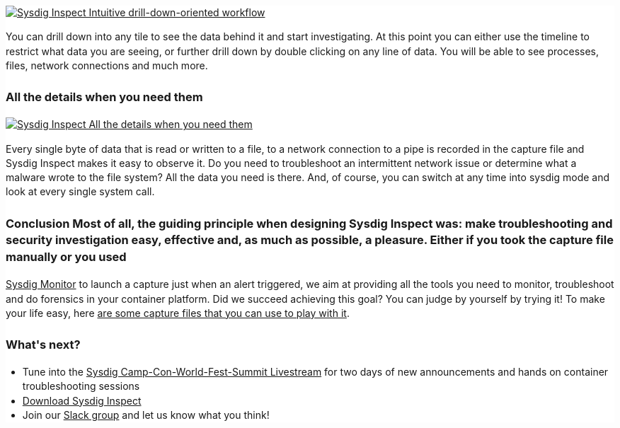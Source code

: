 [<img style="max-width: 100%; height: auto;" src="https://sysdigrp2rs.wpengine.com/wp-content/uploads/2017/09/Sysdig-Inspect-3.png" alt="Sysdig Inspect Intuitive drill-down-oriented workflow" width="1200" height="750" class="alignleft wp-image-4350" />][4] 

You can drill down into any tile to see the data behind it and start investigating. At this point you can either use the timeline to restrict what data you are seeing, or further drill down by double clicking on any line of data. You will be able to see processes, files, network connections and much more. 
### All the details when you need them

[<img style="max-width: 100%; height: auto;" src="https://sysdigrp2rs.wpengine.com/wp-content/uploads/2017/09/Sysdig-Inspect-4.png" alt="Sysdig Inspect All the details when you need them" width="1200" height="750" class="alignleft wp-image-4350" />][5] 

Every single byte of data that is read or written to a file, to a network connection to a pipe is recorded in the capture file and Sysdig Inspect makes it easy to observe it. Do you need to troubleshoot an intermittent network issue or determine what a malware wrote to the file system? All the data you need is there. And, of course, you can switch at any time into sysdig mode and look at every single system call.

### Conclusion Most of all, the guiding principle when designing Sysdig Inspect was: make troubleshooting and security investigation easy, effective and, as much as possible, a pleasure. Either if you took the capture file manually or you used 

[Sysdig Monitor][6] to launch a capture just when an alert triggered, we aim at providing all the tools you need to monitor, troubleshoot and do forensics in your container platform. Did we succeed achieving this goal? You can judge by yourself by trying it! To make your life easy, here [are some capture files that you can use to play with it][7]. 
### What's next?

*   Tune into the [Sysdig Camp-Con-World-Fest-Summit Livestream][8] for two days of new announcements and hands on container troubleshooting sessions
*   [Download Sysdig Inspect][1]
*   Join our [Slack group][9] and let us know what you think!

 [1]: https://github.com/draios/sysdig-inspect/
 [2]: https://sysdigrp2rs.wpengine.com/wp-content/uploads/2017/09/Sysdig-Inspect-1.png
 [3]: https://sysdigrp2rs.wpengine.com/wp-content/uploads/2017/09/Sysdig-Inspect-2.png
 [4]: https://sysdigrp2rs.wpengine.com/wp-content/uploads/2017/09/Sysdig-Inspect-3.png
 [5]: https://sysdigrp2rs.wpengine.com/wp-content/uploads/2017/09/Sysdig-Inspect-4.png
 [6]: https://sysdigrp2rs.wpengine.com/blog/troubleshooting-containers-when-theyre-gone/
 [7]: https://github.com/draios/sysdig-inspect/tree/master/capture-samples
 [8]: https://go.sysdigrp2rs.wpengine.com/ccwfs2017
 [9]: http://slack.sysdigrp2rs.wpengine.com